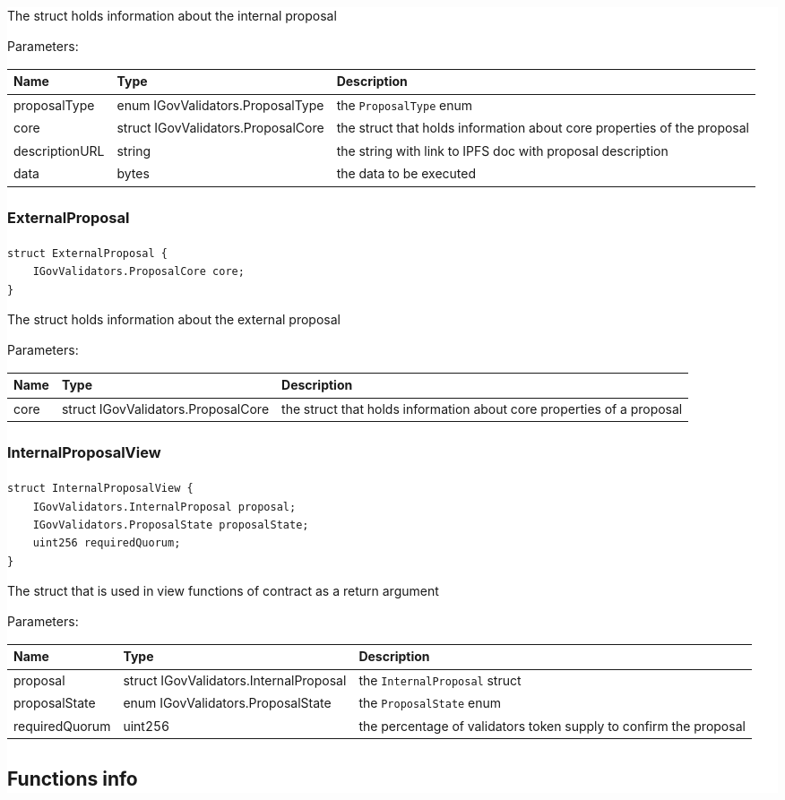 The struct holds information about the internal proposal


Parameters:

| Name           | Type                               | Description                                                              |
| :------------- | :--------------------------------- | :----------------------------------------------------------------------- |
| proposalType   | enum IGovValidators.ProposalType   | the `ProposalType` enum                                                  |
| core           | struct IGovValidators.ProposalCore | the struct that holds information about core properties of the proposal  |
| descriptionURL | string                             | the string with link to IPFS doc with proposal description               |
| data           | bytes                              | the data to be executed                                                  |

### ExternalProposal

```solidity
struct ExternalProposal {
	IGovValidators.ProposalCore core;
}
```

The struct holds information about the external proposal


Parameters:

| Name | Type                               | Description                                                           |
| :--- | :--------------------------------- | :-------------------------------------------------------------------- |
| core | struct IGovValidators.ProposalCore | the struct that holds information about core properties of a proposal |

### InternalProposalView

```solidity
struct InternalProposalView {
	IGovValidators.InternalProposal proposal;
	IGovValidators.ProposalState proposalState;
	uint256 requiredQuorum;
}
```

The struct that is used in view functions of contract as a return argument


Parameters:

| Name           | Type                                   | Description                                                       |
| :------------- | :------------------------------------- | :---------------------------------------------------------------- |
| proposal       | struct IGovValidators.InternalProposal | the `InternalProposal` struct                                     |
| proposalState  | enum IGovValidators.ProposalState      | the `ProposalState` enum                                          |
| requiredQuorum | uint256                                | the percentage of validators token supply to confirm the proposal |

## Functions info
